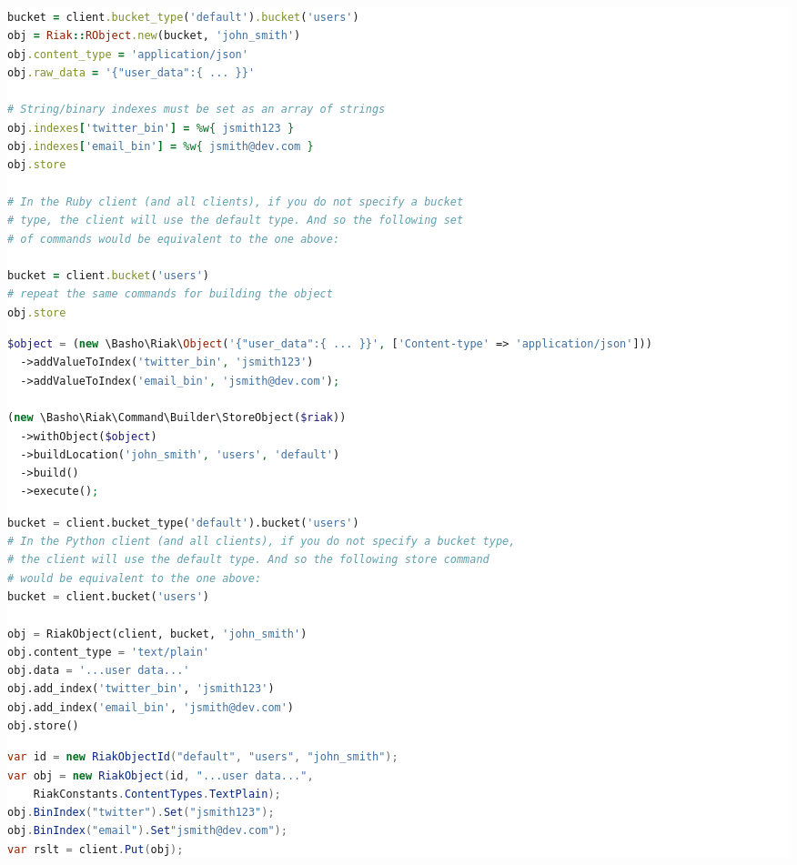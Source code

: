 ```java
```

```ruby
bucket = client.bucket_type('default').bucket('users')
obj = Riak::RObject.new(bucket, 'john_smith')
obj.content_type = 'application/json'
obj.raw_data = '{"user_data":{ ... }}'

# String/binary indexes must be set as an array of strings
obj.indexes['twitter_bin'] = %w{ jsmith123 }
obj.indexes['email_bin'] = %w{ jsmith@dev.com }
obj.store

# In the Ruby client (and all clients), if you do not specify a bucket
# type, the client will use the default type. And so the following set
# of commands would be equivalent to the one above:

bucket = client.bucket('users')
# repeat the same commands for building the object
obj.store
```

```php
$object = (new \Basho\Riak\Object('{"user_data":{ ... }}', ['Content-type' => 'application/json']))
  ->addValueToIndex('twitter_bin', 'jsmith123')
  ->addValueToIndex('email_bin', 'jsmith@dev.com');

(new \Basho\Riak\Command\Builder\StoreObject($riak))
  ->withObject($object)
  ->buildLocation('john_smith', 'users', 'default')
  ->build()
  ->execute();
```

```python
bucket = client.bucket_type('default').bucket('users')
# In the Python client (and all clients), if you do not specify a bucket type,
# the client will use the default type. And so the following store command
# would be equivalent to the one above:
bucket = client.bucket('users')

obj = RiakObject(client, bucket, 'john_smith')
obj.content_type = 'text/plain'
obj.data = '...user data...'
obj.add_index('twitter_bin', 'jsmith123')
obj.add_index('email_bin', 'jsmith@dev.com')
obj.store()
```

```csharp
var id = new RiakObjectId("default", "users", "john_smith");
var obj = new RiakObject(id, "...user data...",
    RiakConstants.ContentTypes.TextPlain);
obj.BinIndex("twitter").Set("jsmith123");
obj.BinIndex("email").Set"jsmith@dev.com");
var rslt = client.Put(obj);
```


[plan backend leveldb]: {{<baseurl>}}riak/kv/3.0.16/setup/planning/backend/leveldb
[plan backend memory]: {{<baseurl>}}riak/kv/3.0.16/setup/planning/backend/memory
[use ref strong consistency]: {{<baseurl>}}riak/kv/3.0.16/using/reference/strong-consistency